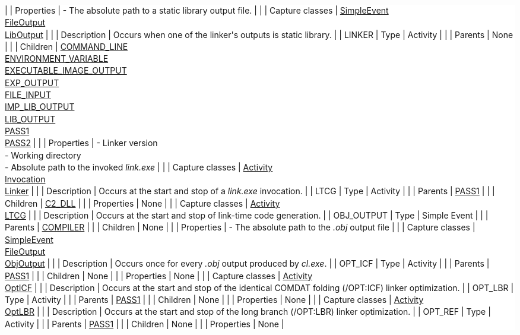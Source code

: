 |  | Properties | - The absolute path to a static library output file. |
|  | Capture classes | [SimpleEvent](cpp-event-data-types/simple-event.md)<br/>[FileOutput](cpp-event-data-types/file-output.md)<br/>[LibOutput](cpp-event-data-types/lib-output.md) |
|  | Description | Occurs when one of the linker's outputs is static library. |
| <a name="linker"></a> LINKER | Type | Activity |
|  | Parents | None |
|  | Children | [COMMAND_LINE](#command-line)<br/>[ENVIRONMENT_VARIABLE](#environment-variable)<br/>[EXECUTABLE_IMAGE_OUTPUT](#executable-image-output)<br/>[EXP_OUTPUT](#exp-output)<br/>[FILE_INPUT](#file-input)<br/>[IMP_LIB_OUTPUT](#imp-lib-output)<br/>[LIB_OUTPUT](#lib-output)<br/>[PASS1](#pass1)<br/>[PASS2](#pass2) |
|  | Properties | - Linker version<br/>- Working directory<br/>- Absolute path to the invoked *link.exe* |
|  | Capture classes | [Activity](cpp-event-data-types/activity.md)<br/>[Invocation](cpp-event-data-types/invocation.md)<br/>[Linker](cpp-event-data-types/linker.md) |
|  | Description | Occurs at the start and stop of a *link.exe* invocation. |
| <a name="ltcg"></a> LTCG | Type | Activity |
|  | Parents | [PASS1](#pass1) |
|  | Children | [C2_DLL](#c2-dll) |
|  | Properties | None |
|  | Capture classes | [Activity](cpp-event-data-types/activity.md)<br/>[LTCG](cpp-event-data-types/ltcg.md) |
|  | Description | Occurs at the start and stop of link-time code generation. |
| <a name="obj-output"></a> OBJ_OUTPUT | Type | Simple Event |
|  | Parents | [COMPILER](#compiler) |
|  | Children | None |
|  | Properties | - The absolute path to the *.obj* output file |
|  | Capture classes | [SimpleEvent](cpp-event-data-types/simple-event.md)<br/>[FileOutput](cpp-event-data-types/file-output.md)<br/>[ObjOutput](cpp-event-data-types/obj-output.md) |
|  | Description | Occurs once for every *.obj* output produced by *cl.exe*. |
| <a name="opt-icf"></a> OPT_ICF | Type | Activity |
|  | Parents | [PASS1](#pass1) |
|  | Children | None |
|  | Properties | None |
|  | Capture classes | [Activity](cpp-event-data-types/activity.md)<br/>[OptICF](cpp-event-data-types/opt-icf.md) |
|  | Description | Occurs at the start and stop of the identical COMDAT folding (/OPT:ICF) linker optimization. |
| <a name="opt-lbr"></a> OPT_LBR | Type | Activity |
|  | Parents | [PASS1](#pass1) |
|  | Children | None |
|  | Properties | None |
|  | Capture classes | [Activity](cpp-event-data-types/activity.md)<br/>[OptLBR](cpp-event-data-types/opt-lbr.md) |
|  | Description | Occurs at the start and stop of the long branch (/OPT:LBR) linker optimization. |
| <a name="opt-ref"></a> OPT_REF | Type | Activity |
|  | Parents | [PASS1](#pass1) |
|  | Children | None |
|  | Properties | None |